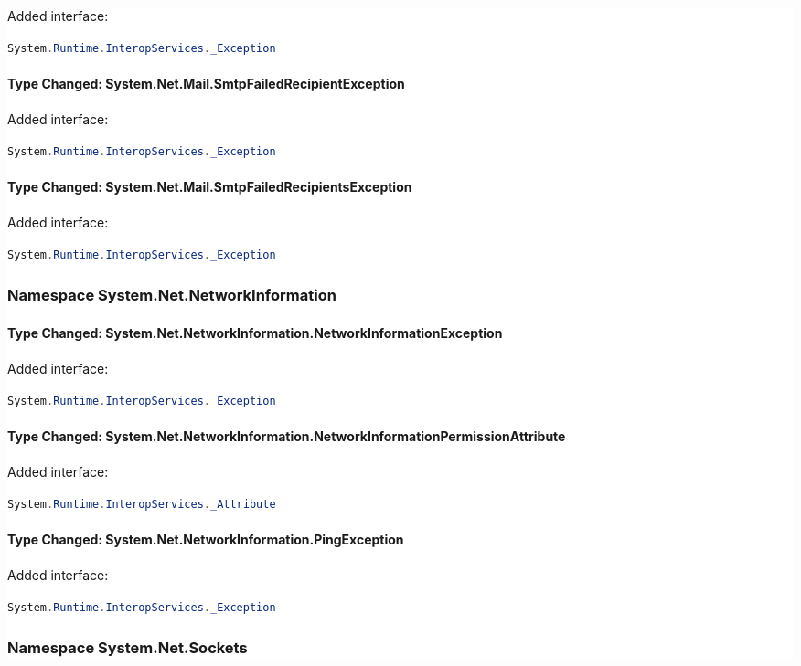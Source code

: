 Added interface:

```csharp
System.Runtime.InteropServices._Exception
```


#### Type Changed: System.Net.Mail.SmtpFailedRecipientException

Added interface:

```csharp
System.Runtime.InteropServices._Exception
```


#### Type Changed: System.Net.Mail.SmtpFailedRecipientsException

Added interface:

```csharp
System.Runtime.InteropServices._Exception
```



### Namespace System.Net.NetworkInformation

#### Type Changed: System.Net.NetworkInformation.NetworkInformationException

Added interface:

```csharp
System.Runtime.InteropServices._Exception
```


#### Type Changed: System.Net.NetworkInformation.NetworkInformationPermissionAttribute

Added interface:

```csharp
System.Runtime.InteropServices._Attribute
```


#### Type Changed: System.Net.NetworkInformation.PingException

Added interface:

```csharp
System.Runtime.InteropServices._Exception
```



### Namespace System.Net.Sockets
